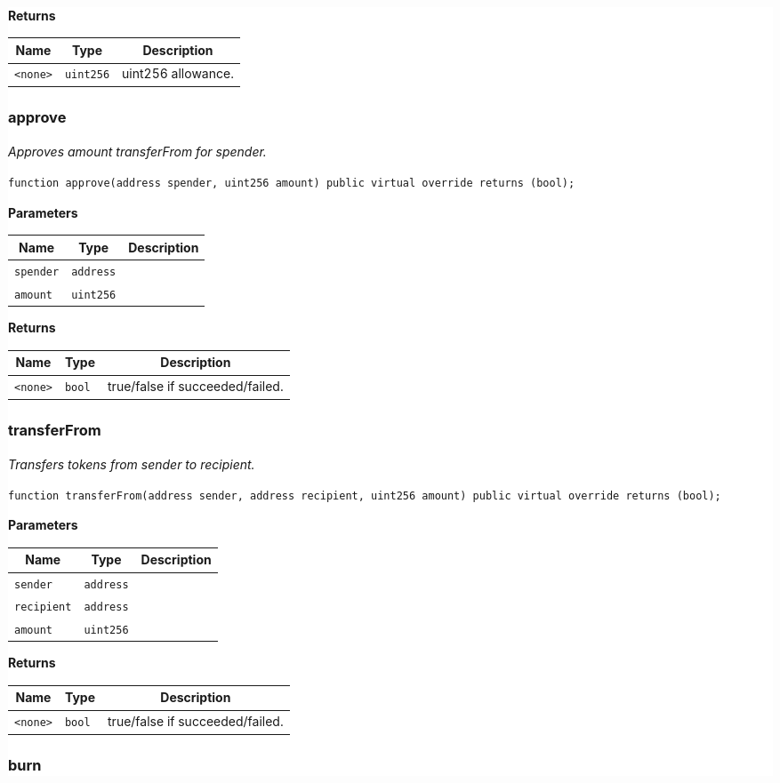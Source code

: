 **Returns**

|Name|Type|Description|
|----|----|-----------|
|`<none>`|`uint256`|uint256 allowance.|


### approve

*Approves amount transferFrom for spender.*


```solidity
function approve(address spender, uint256 amount) public virtual override returns (bool);
```
**Parameters**

|Name|Type|Description|
|----|----|-----------|
|`spender`|`address`||
|`amount`|`uint256`||

**Returns**

|Name|Type|Description|
|----|----|-----------|
|`<none>`|`bool`|true/false if succeeded/failed.|


### transferFrom

*Transfers tokens from sender to recipient.*


```solidity
function transferFrom(address sender, address recipient, uint256 amount) public virtual override returns (bool);
```
**Parameters**

|Name|Type|Description|
|----|----|-----------|
|`sender`|`address`||
|`recipient`|`address`||
|`amount`|`uint256`||

**Returns**

|Name|Type|Description|
|----|----|-----------|
|`<none>`|`bool`|true/false if succeeded/failed.|


### burn
